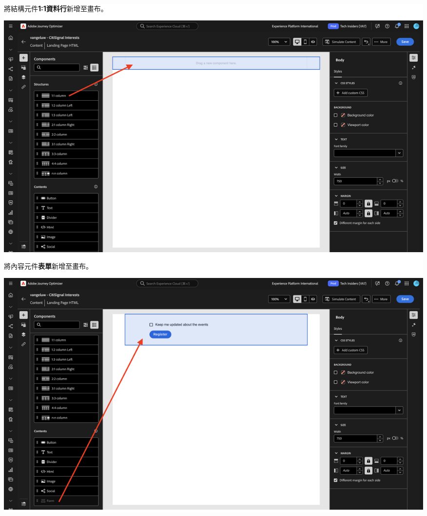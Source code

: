 將結構元件&#x200B;**1:1資料行**&#x200B;新增至畫布。

![登錄頁面](./images/lp17.png)

將內容元件&#x200B;**表單**&#x200B;新增至畫布。

![登錄頁面](./images/lp18.png)
